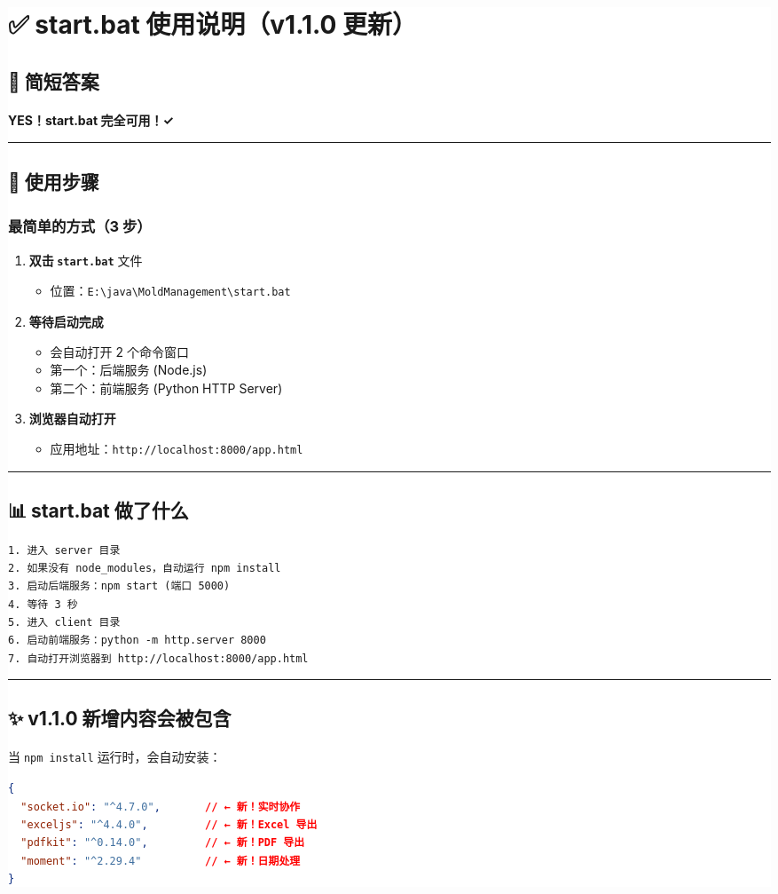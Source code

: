 # ✅ start.bat 使用说明（v1.1.0 更新）

## 📌 简短答案

**YES！start.bat 完全可用！✓**

---

## 🚀 使用步骤

### 最简单的方式（3 步）

1. **双击 `start.bat`** 文件
   - 位置：`E:\java\MoldManagement\start.bat`

2. **等待启动完成**
   - 会自动打开 2 个命令窗口
   - 第一个：后端服务 (Node.js)
   - 第二个：前端服务 (Python HTTP Server)

3. **浏览器自动打开**
   - 应用地址：`http://localhost:8000/app.html`

---

## 📊 start.bat 做了什么

```batch
1. 进入 server 目录
2. 如果没有 node_modules，自动运行 npm install
3. 启动后端服务：npm start (端口 5000)
4. 等待 3 秒
5. 进入 client 目录  
6. 启动前端服务：python -m http.server 8000
7. 自动打开浏览器到 http://localhost:8000/app.html
```

---

## ✨ v1.1.0 新增内容会被包含

当 `npm install` 运行时，会自动安装：

```json
{
  "socket.io": "^4.7.0",       // ← 新！实时协作
  "exceljs": "^4.4.0",         // ← 新！Excel 导出
  "pdfkit": "^0.14.0",         // ← 新！PDF 导出
  "moment": "^2.29.4"          // ← 新！日期处理
}
```
